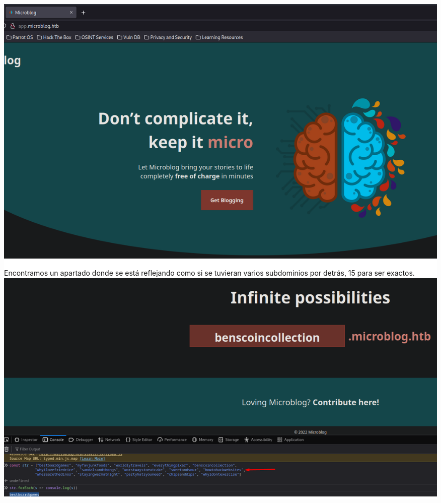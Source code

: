 ![Write-up Image](images/Screenshot_1.png)

Encontramos un apartado donde se está reflejando como si se tuvieran varios subdominios por detrás, 15 para ser exactos.
![Write-up Image](images/Screenshot_2.png)
